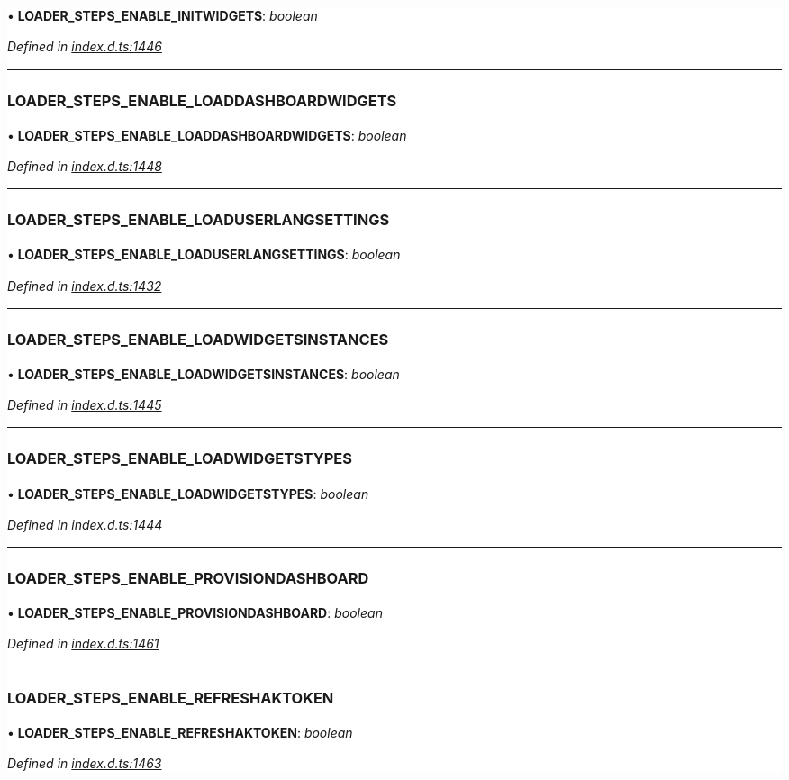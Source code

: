 • **LOADER_STEPS_ENABLE_INITWIDGETS**: *boolean*

*Defined in [index.d.ts:1446](https://github.com/DefinitelyTyped/DefinitelyTyped/blob/0b97a539e8/types/akumina-core/index.d.ts#L1446)*

___

###  LOADER_STEPS_ENABLE_LOADDASHBOARDWIDGETS

• **LOADER_STEPS_ENABLE_LOADDASHBOARDWIDGETS**: *boolean*

*Defined in [index.d.ts:1448](https://github.com/DefinitelyTyped/DefinitelyTyped/blob/0b97a539e8/types/akumina-core/index.d.ts#L1448)*

___

###  LOADER_STEPS_ENABLE_LOADUSERLANGSETTINGS

• **LOADER_STEPS_ENABLE_LOADUSERLANGSETTINGS**: *boolean*

*Defined in [index.d.ts:1432](https://github.com/DefinitelyTyped/DefinitelyTyped/blob/0b97a539e8/types/akumina-core/index.d.ts#L1432)*

___

###  LOADER_STEPS_ENABLE_LOADWIDGETSINSTANCES

• **LOADER_STEPS_ENABLE_LOADWIDGETSINSTANCES**: *boolean*

*Defined in [index.d.ts:1445](https://github.com/DefinitelyTyped/DefinitelyTyped/blob/0b97a539e8/types/akumina-core/index.d.ts#L1445)*

___

###  LOADER_STEPS_ENABLE_LOADWIDGETSTYPES

• **LOADER_STEPS_ENABLE_LOADWIDGETSTYPES**: *boolean*

*Defined in [index.d.ts:1444](https://github.com/DefinitelyTyped/DefinitelyTyped/blob/0b97a539e8/types/akumina-core/index.d.ts#L1444)*

___

###  LOADER_STEPS_ENABLE_PROVISIONDASHBOARD

• **LOADER_STEPS_ENABLE_PROVISIONDASHBOARD**: *boolean*

*Defined in [index.d.ts:1461](https://github.com/DefinitelyTyped/DefinitelyTyped/blob/0b97a539e8/types/akumina-core/index.d.ts#L1461)*

___

###  LOADER_STEPS_ENABLE_REFRESHAKTOKEN

• **LOADER_STEPS_ENABLE_REFRESHAKTOKEN**: *boolean*

*Defined in [index.d.ts:1463](https://github.com/DefinitelyTyped/DefinitelyTyped/blob/0b97a539e8/types/akumina-core/index.d.ts#L1463)*

